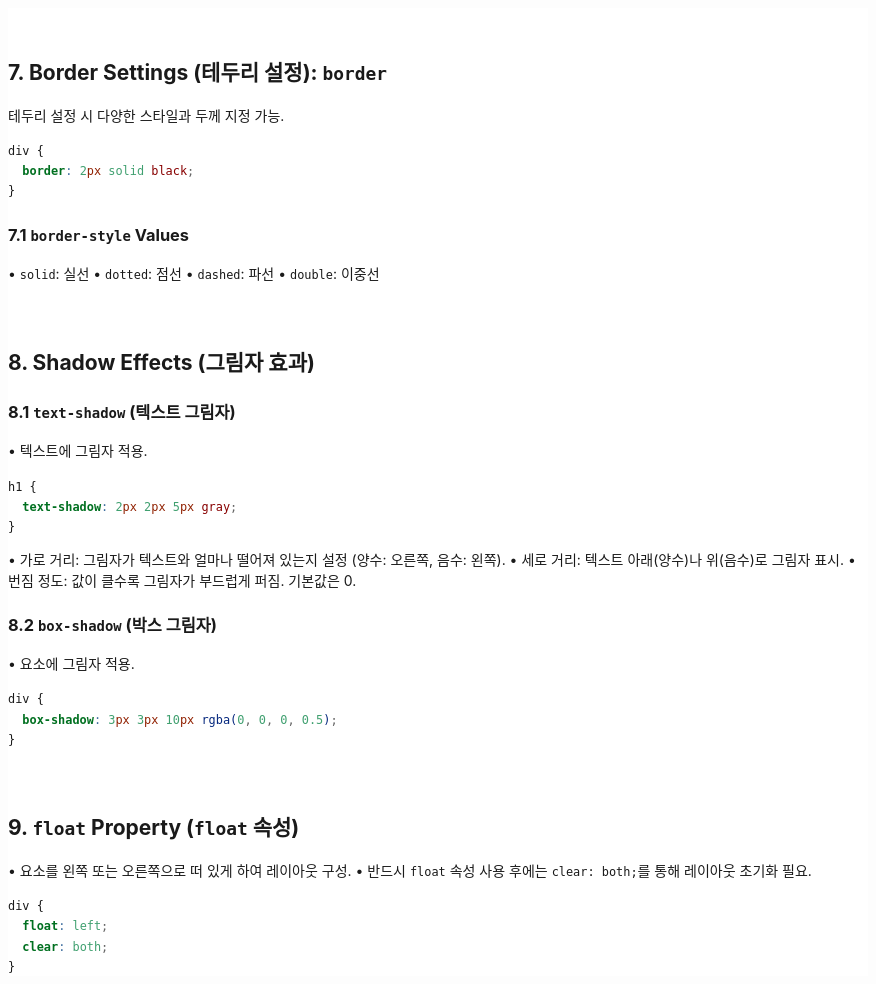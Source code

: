 <br>

## 7. Border Settings (테두리 설정): `border`

테두리 설정 시 다양한 스타일과 두께 지정 가능.
```css
div {
  border: 2px solid black;
}
```

### 7.1 `border-style` Values
• `solid`: 실선
• `dotted`: 점선
• `dashed`: 파선
• `double`: 이중선

<br>

## 8. Shadow Effects (그림자 효과)

### 8.1 `text-shadow` (텍스트 그림자)
• 텍스트에 그림자 적용.
```css
h1 {
  text-shadow: 2px 2px 5px gray;
}
```
• 가로 거리: 그림자가 텍스트와 얼마나 떨어져 있는지 설정 (양수: 오른쪽, 음수: 왼쪽).
• 세로 거리: 텍스트 아래(양수)나 위(음수)로 그림자 표시.
• 번짐 정도: 값이 클수록 그림자가 부드럽게 퍼짐. 기본값은 0.

### 8.2 `box-shadow` (박스 그림자)
• 요소에 그림자 적용.
```css
div {
  box-shadow: 3px 3px 10px rgba(0, 0, 0, 0.5);
}
```

<br>

## 9. `float` Property (`float` 속성)

• 요소를 왼쪽 또는 오른쪽으로 떠 있게 하여 레이아웃 구성.
• 반드시 `float` 속성 사용 후에는 `clear: both;`를 통해 레이아웃 초기화 필요.
```css
div {
  float: left;
  clear: both;
}
```
